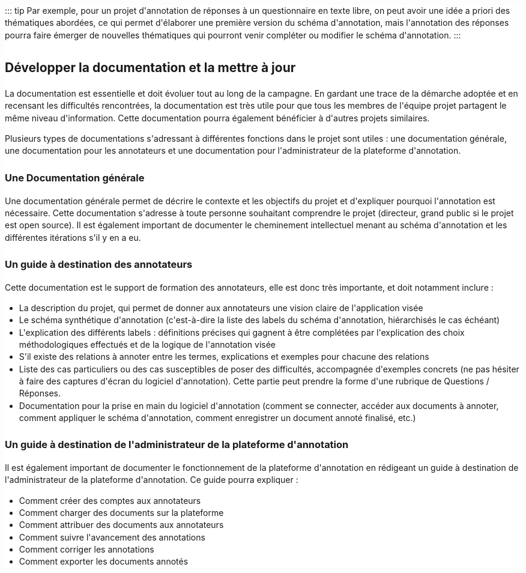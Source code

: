 ::: tip Par exemple, pour un projet d'annotation de réponses à un questionnaire en texte libre, on peut avoir une idée a priori des thématiques abordées, ce qui permet d'élaborer une première version du schéma d'annotation, mais l'annotation des réponses pourra faire émerger de nouvelles thématiques qui pourront venir compléter ou modifier le schéma d'annotation. 
:::



## Développer la documentation et la mettre à jour 

La documentation est essentielle et doit évoluer tout au long de la campagne. En gardant une trace de la démarche adoptée et en recensant les difficultés rencontrées, la documentation est très utile pour que tous les membres de l'équipe projet partagent le même niveau d'information. Cette documentation pourra également bénéficier à d'autres projets similaires. 

Plusieurs types de documentations s'adressant à différentes fonctions dans le projet sont utiles : une documentation générale, une documentation pour les annotateurs et une documentation pour l'administrateur de la plateforme d'annotation. 


### Une Documentation générale 
Une documentation générale permet de décrire le contexte et les objectifs du projet et d'expliquer pourquoi l'annotation est nécessaire. Cette documentation s'adresse à toute personne souhaitant comprendre le projet (directeur, grand public si le projet est open source). Il est également important de documenter le cheminement intellectuel menant au schéma d'annotation et les différentes itérations s'il y en a eu. 

### Un guide à destination des annotateurs 
Cette documentation est le support de formation des annotateurs, elle est donc très importante, et doit notamment inclure : 
- La description du projet, qui permet de donner aux annotateurs une vision claire de l'application visée
- Le schéma synthétique d'annotation (c'est-à-dire la liste des labels du schéma d'annotation, hiérarchisés le cas échéant)
- L'explication des différents labels : définitions précises qui gagnent à être complétées par l'explication des choix méthodologiques effectués et de la logique de l'annotation visée 
- S'il existe des relations à annoter entre les termes, explications et exemples pour chacune des relations 
- Liste des cas particuliers ou des cas susceptibles de poser des difficultés, accompagnée d'exemples concrets (ne pas hésiter à faire des captures d'écran du logiciel d'annotation). Cette partie peut prendre la forme d'une rubrique de Questions / Réponses. 
- Documentation pour la prise en main du logiciel d'annotation (comment se connecter, accéder aux documents à annoter, comment appliquer le schéma d'annotation, comment enregistrer un document annoté finalisé, etc.)

### Un guide à destination de l'administrateur de la plateforme d'annotation 

Il est également important de documenter le fonctionnement de la plateforme d'annotation en rédigeant un guide à destination de l'administrateur de la plateforme d'annotation. Ce guide pourra expliquer : 
- Comment créer des comptes aux annotateurs
- Comment charger des documents sur la plateforme 
- Comment attribuer des documents aux annotateurs 
- Comment suivre l'avancement des annotations 
- Comment corriger les annotations 
- Comment exporter les documents annotés 


